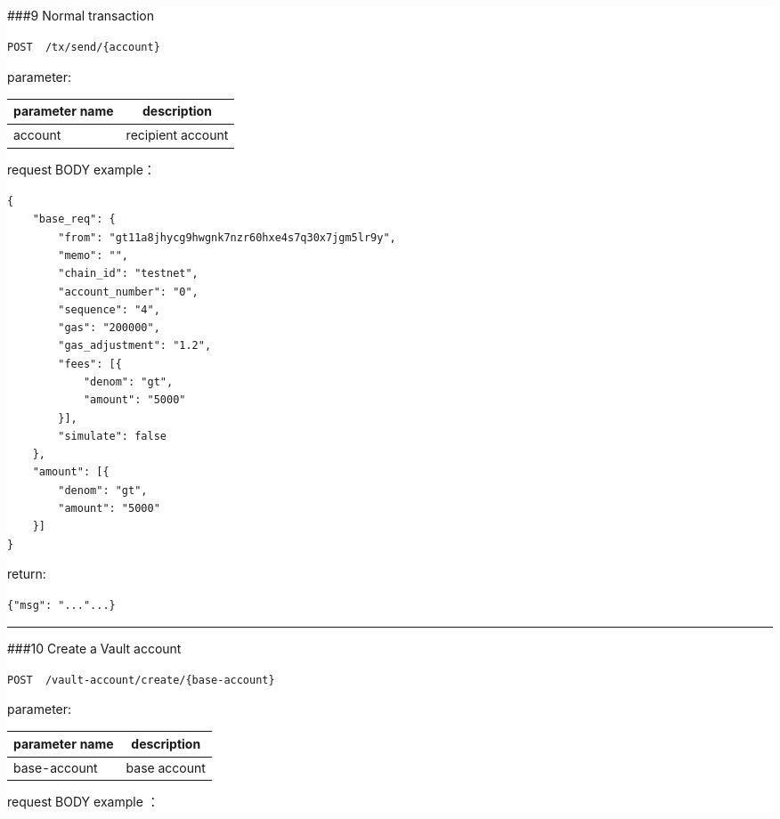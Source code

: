 
###9 Normal transaction
```
POST  /tx/send/{account}
```
parameter:

| parameter name | description |
| ----| ---- |
| account | recipient account |

request BODY example：

```
{
	"base_req": {
		"from": "gt11a8jhycg9hwgnk7nzr60hxe4s7q30x7jgm5lr9y",
		"memo": "",
		"chain_id": "testnet",
		"account_number": "0",
		"sequence": "4",
		"gas": "200000",
		"gas_adjustment": "1.2",
		"fees": [{
			"denom": "gt",
			"amount": "5000"
		}],
		"simulate": false
  	},
  	"amount": [{
		"denom": "gt",
	  	"amount": "5000"
	}]
}
```

return:

```
{"msg": "..."...}
```

---

###10 Create a Vault account
```
POST  /vault-account/create/{base-account}
```
parameter:

| parameter name | description |
| ----| ---- |
| base-account | base account |

request BODY example ：

